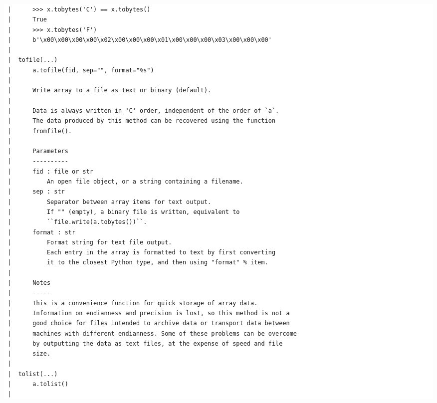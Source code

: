      |      >>> x.tobytes('C') == x.tobytes()
     |      True
     |      >>> x.tobytes('F')
     |      b'\x00\x00\x00\x00\x02\x00\x00\x00\x01\x00\x00\x00\x03\x00\x00\x00'
     |  
     |  tofile(...)
     |      a.tofile(fid, sep="", format="%s")
     |      
     |      Write array to a file as text or binary (default).
     |      
     |      Data is always written in 'C' order, independent of the order of `a`.
     |      The data produced by this method can be recovered using the function
     |      fromfile().
     |      
     |      Parameters
     |      ----------
     |      fid : file or str
     |          An open file object, or a string containing a filename.
     |      sep : str
     |          Separator between array items for text output.
     |          If "" (empty), a binary file is written, equivalent to
     |          ``file.write(a.tobytes())``.
     |      format : str
     |          Format string for text file output.
     |          Each entry in the array is formatted to text by first converting
     |          it to the closest Python type, and then using "format" % item.
     |      
     |      Notes
     |      -----
     |      This is a convenience function for quick storage of array data.
     |      Information on endianness and precision is lost, so this method is not a
     |      good choice for files intended to archive data or transport data between
     |      machines with different endianness. Some of these problems can be overcome
     |      by outputting the data as text files, at the expense of speed and file
     |      size.
     |  
     |  tolist(...)
     |      a.tolist()
     |      